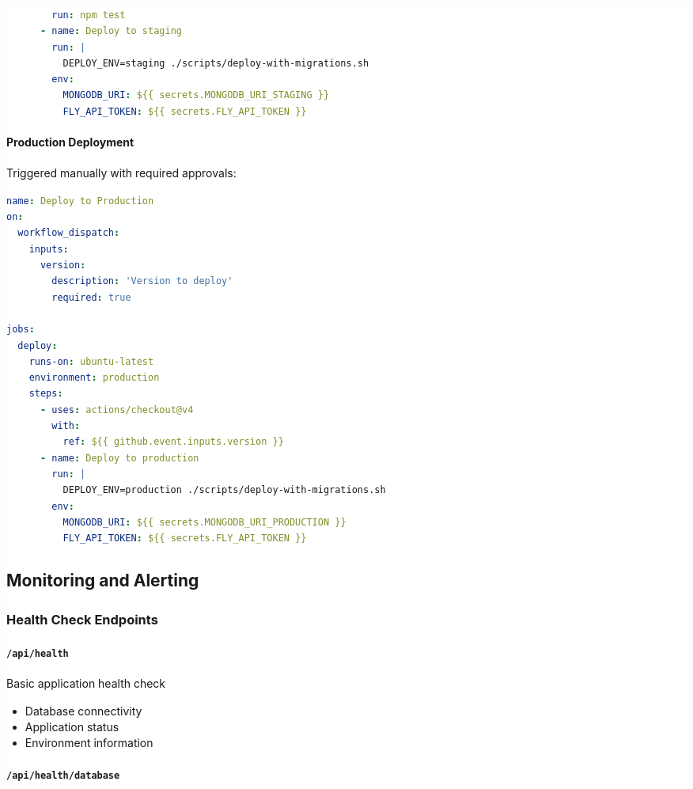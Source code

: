 ```yaml
        run: npm test
      - name: Deploy to staging
        run: |
          DEPLOY_ENV=staging ./scripts/deploy-with-migrations.sh
        env:
          MONGODB_URI: ${{ secrets.MONGODB_URI_STAGING }}
          FLY_API_TOKEN: ${{ secrets.FLY_API_TOKEN }}
```

#### Production Deployment

Triggered manually with required approvals:

```yaml
name: Deploy to Production
on:
  workflow_dispatch:
    inputs:
      version:
        description: 'Version to deploy'
        required: true

jobs:
  deploy:
    runs-on: ubuntu-latest
    environment: production
    steps:
      - uses: actions/checkout@v4
        with:
          ref: ${{ github.event.inputs.version }}
      - name: Deploy to production
        run: |
          DEPLOY_ENV=production ./scripts/deploy-with-migrations.sh
        env:
          MONGODB_URI: ${{ secrets.MONGODB_URI_PRODUCTION }}
          FLY_API_TOKEN: ${{ secrets.FLY_API_TOKEN }}
```

## Monitoring and Alerting

### Health Check Endpoints

#### `/api/health`

Basic application health check

- Database connectivity
- Application status
- Environment information

#### `/api/health/database`

